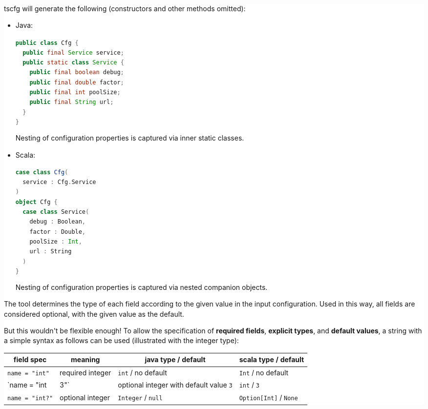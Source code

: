 tscfg will generate the following (constructors and other methods omitted):
 
- Java:

	```java
	public class Cfg {
	  public final Service service;
	  public static class Service {
		public final boolean debug;
		public final double factor;
		public final int poolSize;
		public final String url;
	  }
	}
	```
	
	Nesting of configuration properties is captured via inner static classes.

- Scala:

	```scala
	case class Cfg(
	  service : Cfg.Service
	)
	object Cfg {
	  case class Service(
		debug : Boolean,
		factor : Double,
		poolSize : Int,
		url : String
	  )
	}
	```
	
	Nesting of configuration properties is captured via nested companion objects.

The tool determines the type of each field according to the given value
in the input configuration.
Used in this way, all fields are considered optional, with the given value as the default. 

But this wouldn't be flexible enough!
To allow the specification of
**required fields**,
**explicit types**,
and **default values**,
a string with a simple syntax as follows can be used
(illustrated with the integer type):

| field spec | meaning | java type / default | scala type / default
|---|---|---|---|
| `name = "int"`  | required integer | `int` / no default | `Int` / no default
| `name = "int|3"`  | optional integer with default value `3` | `int` / `3` | `Int`/ `3`
| `name = "int?"` | optional integer | `Integer` / `null` | `Option[Int]` / `None`
